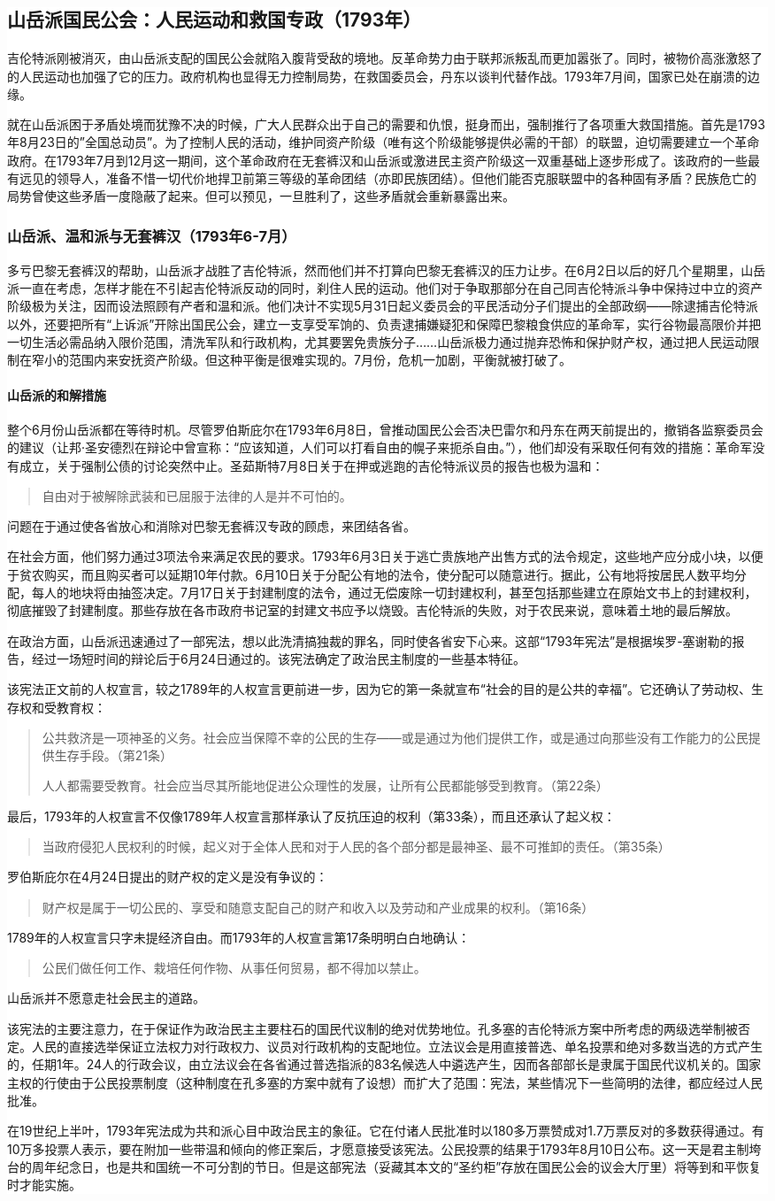 ## 山岳派国民公会：人民运动和救国专政（1793年）

吉伦特派刚被消灭，由山岳派支配的国民公会就陷入腹背受敌的境地。反革命势力由于联邦派叛乱而更加嚣张了。同时，被物价高涨激怒了的人民运动也加强了它的压力。政府机构也显得无力控制局势，在救国委员会，丹东以谈判代替作战。1793年7月间，国家已处在崩溃的边缘。

就在山岳派困于矛盾处境而犹豫不决的时候，广大人民群众出于自己的需要和仇恨，挺身而出，强制推行了各项重大救国措施。首先是1793年8月23日的”全国总动员”。为了控制人民的活动，维护同资产阶级（唯有这个阶级能够提供必需的干部）的联盟，迫切需要建立一个革命政府。在1793年7月到12月这一期间，这个革命政府在无套裤汉和山岳派或激进民主资产阶级这一双重基础上逐步形成了。该政府的一些最有远见的领导人，准备不惜一切代价地捍卫前第三等级的革命团结（亦即民族团结）。但他们能否克服联盟中的各种固有矛盾？民族危亡的局势曾使这些矛盾一度隐蔽了起来。但可以预见，一旦胜利了，这些矛盾就会重新暴露出来。

### 山岳派、温和派与无套裤汉（1793年6-7月）

多亏巴黎无套裤汉的帮助，山岳派才战胜了吉伦特派，然而他们并不打算向巴黎无套裤汉的压力让步。在6月2日以后的好几个星期里，山岳派一直在考虑，怎样才能在不引起吉伦特派反动的同时，刹住人民的运动。他们对于争取那部分在自己同吉伦特派斗争中保持过中立的资产阶级极为关注，因而设法照顾有产者和温和派。他们决计不实现5月31日起义委员会的平民活动分子们提出的全部政纲——除逮捕吉伦特派以外，还要把所有“上诉派”开除出国民公会，建立一支享受军饷的、负责逮捕嫌疑犯和保障巴黎粮食供应的革命军，实行谷物最高限价并把一切生活必需品纳入限价范围，清洗军队和行政机构，尤其要罢免贵族分子……山岳派极力通过抛弃恐怖和保护财产权，通过把人民运动限制在窄小的范围内来安抚资产阶级。但这种平衡是很难实现的。7月份，危机一加剧，平衡就被打破了。

#### 山岳派的和解措施

整个6月份山岳派都在等待时机。尽管罗伯斯庇尔在1793年6月8日，曾推动国民公会否决巴雷尔和丹东在两天前提出的，撤销各监察委员会的建议（让邦·圣安德烈在辩论中曾宣称：“应该知道，人们可以打看自由的幌子来扼杀自由。”），他们却没有采取任何有效的措施：革命军没有成立，关于强制公债的讨论突然中止。圣茹斯特7月8日关于在押或逃跑的吉伦特派议员的报告也极为温和：

> 自由对于被解除武装和已屈服于法律的人是并不可怕的。

问题在于通过使各省放心和消除对巴黎无套裤汉专政的顾虑，来团结各省。

在社会方面，他们努力通过3项法令来满足农民的要求。1793年6月3日关于逃亡贵族地产出售方式的法令规定，这些地产应分成小块，以便于贫农购买，而且购买者可以延期10年付款。6月10日关于分配公有地的法令，使分配可以随意进行。据此，公有地将按居民人数平均分配，每人的地块将由抽签决定。7月17日关于封建制度的法令，通过无偿废除一切封建权利，甚至包括那些建立在原始文书上的封建权利，彻底摧毁了封建制度。那些存放在各市政府书记室的封建文书应予以烧毁。吉伦特派的失败，对于农民来说，意味着土地的最后解放。

在政治方面，山岳派迅速通过了一部宪法，想以此洗清搞独裁的罪名，同时使各省安下心来。这部“1793年宪法”是根据埃罗-塞谢勒的报告，经过一场短时间的辩论后于6月24日通过的。该宪法确定了政治民主制度的一些基本特征。

该宪法正文前的人权宣言，较之1789年的人权宣言更前进一步，因为它的第一条就宣布“社会的目的是公共的幸福”。它还确认了劳动权、生存权和受教育权：

> 公共救济是一项神圣的义务。社会应当保障不幸的公民的生存——或是通过为他们提供工作，或是通过向那些没有工作能力的公民提供生存手段。（第21条）
> 
> 人人都需要受教育。社会应当尽其所能地促进公众理性的发展，让所有公民都能够受到教育。（第22条）

最后，1793年的人权宣言不仅像1789年人权宣言那样承认了反抗压迫的权利（第33条），而且还承认了起义权：

> 当政府侵犯人民权利的时候，起义对于全体人民和对于人民的各个部分都是最神圣、最不可推卸的责任。（第35条）

罗伯斯庇尔在4月24日提出的财产权的定义是没有争议的：

> 财产权是属于一切公民的、享受和随意支配自己的财产和收入以及劳动和产业成果的权利。（第16条）

1789年的人权宣言只字未提经济自由。而1793年的人权宣言第17条明明白白地确认：

> 公民们做任何工作、栽培任何作物、从事任何贸易，都不得加以禁止。

山岳派并不愿意走社会民主的道路。

该宪法的主要注意力，在于保证作为政治民主主要柱石的国民代议制的绝对优势地位。孔多塞的吉伦特派方案中所考虑的两级选举制被否定。人民的直接选举保证立法权力对行政权力、议员对行政机构的支配地位。立法议会是用直接普选、单名投票和绝对多数当选的方式产生的，任期1年。24人的行政会议，由立法议会在各省通过普选指派的83名候选人中遴选产生，因而各部部长是隶属于国民代议机关的。国家主权的行使由于公民投票制度（这种制度在孔多塞的方案中就有了设想）而扩大了范围：宪法，某些情况下一些简明的法律，都应经过人民批准。

在19世纪上半叶，1793年宪法成为共和派心目中政治民主的象征。它在付诸人民批准时以180多万票赞成对1.7万票反对的多数获得通过。有10万多投票人表示，要在附加一些带温和倾向的修正案后，才愿意接受该宪法。公民投票的结果于1793年8月10日公布。这一天是君主制垮台的周年纪念日，也是共和国统一不可分割的节日。但是这部宪法（妥藏其本文的“圣约柜”存放在国民公会的议会大厅里）将等到和平恢复时才能实施。
